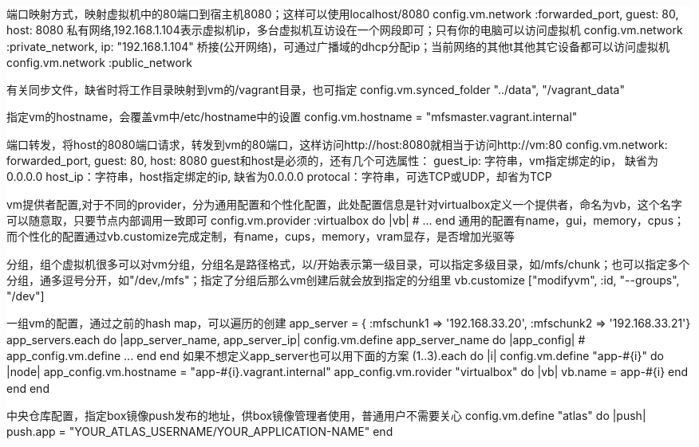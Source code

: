 端口映射方式，映射虚拟机中的80端口到宿主机8080；这样可以使用localhost/8080
      config.vm.network :forwarded_port, guest: 80, host: 8080
私有网络,192.168.1.104表示虚拟机ip，多台虚拟机互访设在一个网段即可；只有你的电脑可以访问虚拟机
      config.vm.network :private_network, ip: "192.168.1.104"
桥接(公开网络)，可通过广播域的dhcp分配ip；当前网络的其他t其他其它设备都可以访问虚拟机
      config.vm.network :public_network

有关同步文件，缺省时将工作目录映射到vm的/vagrant目录，也可指定
      config.vm.synced_folder "../data", "/vagrant_data"

指定vm的hostname，会覆盖vm中/etc/hostname中的设置
      config.vm.hostname = "mfsmaster.vagrant.internal"

端口转发，将host的8080端口请求，转发到vm的80端口，这样访问http://host:8080就相当于访问http://vm:80
      config.vm.network: forwarded_port, guest: 80, host: 8080
guest和host是必须的，还有几个可选属性：
    guest_ip: 字符串，vm指定绑定的ip， 缺省为0.0.0.0
    host_ip：字符串，host指定绑定的ip, 缺省为0.0.0.0
    protocal：字符串，可选TCP或UDP，却省为TCP

vm提供者配置,对于不同的provider，分为通用配置和个性化配置，此处配置信息是针对virtualbox定义一个提供者，命名为vb，这个名字可以随意取，只要节点内部调用一致即可
      config.vm.provider :virtualbox do |vb|
          # ...
      end
通用的配置有name，gui，memory，cpus；而个性化的配置通过vb.customize完成定制，有name，cups，memory，vram显存，是否增加光驱等

分组，组个虚拟机很多可以对vm分组，分组名是路径格式，以/开始表示第一级目录，可以指定多级目录，如/mfs/chunk；也可以指定多个分组，通多逗号分开，如"/dev,/mfs"；指定了分组后那么vm创建后就会放到指定的分组里
      vb.customize ["modifyvm", :id, "--groups", "/dev"]

一组vm的配置，通过之前的hash map，可以遍历的创建
      app_server = {
          :mfschunk1 => '192.168.33.20',
	  :mfschunk2 => '192.168.33.21'}
      app_servers.each do |app_server_name, app_server_ip|
          config.vm.define app_server_name do |app_config|
	      # app_config.vm.define ...
	  end
      end
如果不想定义app_server也可以用下面的方案
      (1..3).each do |i|
              config.vm.define "app-#{i}" do |node|
              app_config.vm.hostname = "app-#{i}.vagrant.internal"
	      app_config.vm.rovider "virtualbox" do |vb|
	          vb.name = app-#{i}
	      end
	  end
      end

中央仓库配置，指定box镜像push发布的地址，供box镜像管理者使用，普通用户不需要关心
      config.vm.define "atlas" do |push|
          push.app = "YOUR_ATLAS_USERNAME/YOUR_APPLICATION-NAME"
      end


  [1]: images/2017-02-07-20-QQ%E6%88%AA%E5%9B%BE20170207132831.png "QQ截图20170207132831.png"